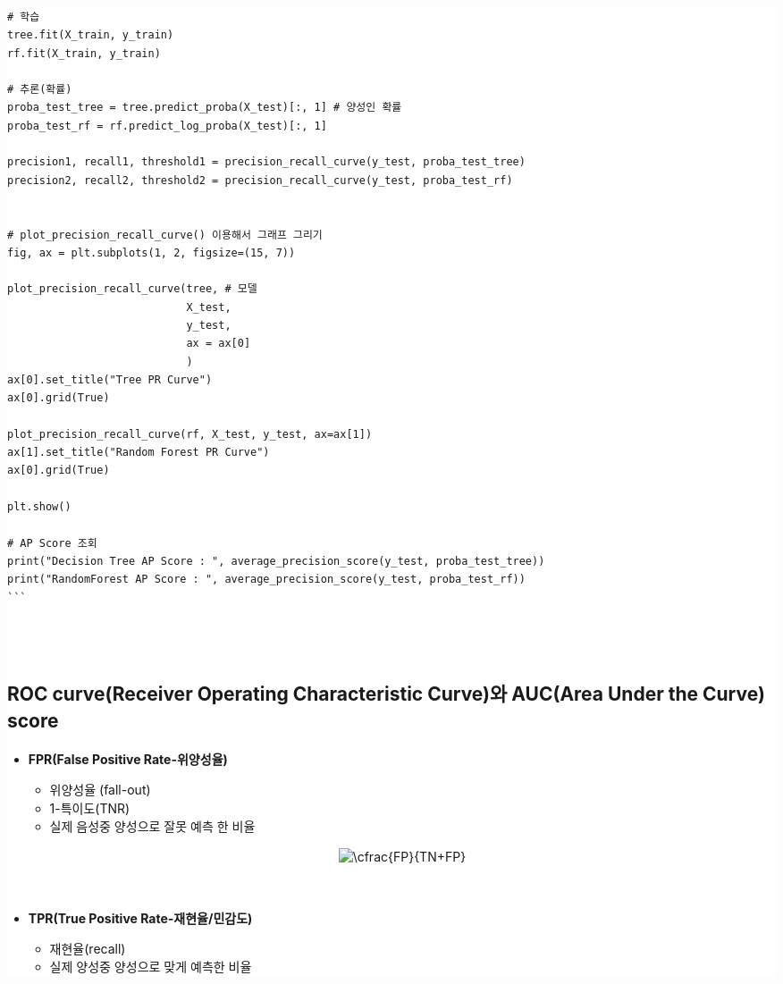     # 학습
    tree.fit(X_train, y_train)
    rf.fit(X_train, y_train)

    # 추론(확률)
    proba_test_tree = tree.predict_proba(X_test)[:, 1] # 양성인 확률
    proba_test_rf = rf.predict_log_proba(X_test)[:, 1]

    precision1, recall1, threshold1 = precision_recall_curve(y_test, proba_test_tree)
    precision2, recall2, threshold2 = precision_recall_curve(y_test, proba_test_rf)


    # plot_precision_recall_curve() 이용해서 그래프 그리기
    fig, ax = plt.subplots(1, 2, figsize=(15, 7))

    plot_precision_recall_curve(tree, # 모델
                                X_test,
                                y_test,
                                ax = ax[0]
                                )
    ax[0].set_title("Tree PR Curve")
    ax[0].grid(True)

    plot_precision_recall_curve(rf, X_test, y_test, ax=ax[1])
    ax[1].set_title("Random Forest PR Curve")
    ax[0].grid(True)

    plt.show()

    # AP Score 조회
    print("Decision Tree AP Score : ", average_precision_score(y_test, proba_test_tree))
    print("RandomForest AP Score : ", average_precision_score(y_test, proba_test_rf))
    ```
<br>
<br>

## ROC curve(Receiver Operating Characteristic Curve)와 AUC(Area Under the Curve) score

- **FPR(False Positive Rate-위양성율)**
    - 위양성율 (fall-out)
    - 1-특이도(TNR)
    - 실제 음성중 양성으로 잘못 예측 한 비율
   
    <p align=center><img src="https://latex.codecogs.com/svg.image?\cfrac{FP}{TN&plus;FP}" title="\cfrac{FP}{TN+FP}" /></p>
   
    <br>

- **TPR(True Positive Rate-재현율/민감도)** 
    - 재현율(recall)
    - 실제 양성중 양성으로 맞게 예측한 비율
    
